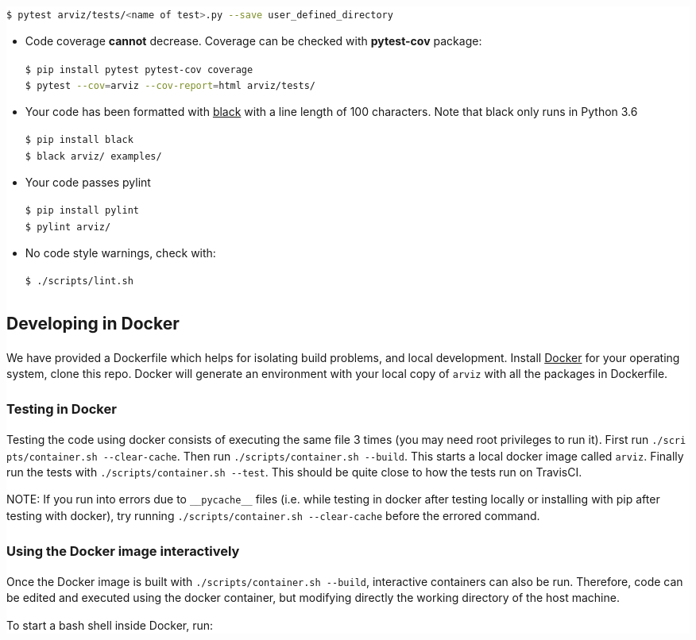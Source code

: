   ```bash
  $ pytest arviz/tests/<name of test>.py --save user_defined_directory
  ```


* Code coverage **cannot** decrease. Coverage can be checked with **pytest-cov** package:

  ```bash
  $ pip install pytest pytest-cov coverage
  $ pytest --cov=arviz --cov-report=html arviz/tests/
  ```

* Your code has been formatted with [black](https://github.com/ambv/black) with a line length of 100 characters. Note that black only runs in Python 3.6

  ```bash
  $ pip install black
  $ black arviz/ examples/
  ```

* Your code passes pylint

  ```bash
  $ pip install pylint
  $ pylint arviz/
  ```

* No code style warnings, check with:

  ```bash
  $ ./scripts/lint.sh
  ```

## Developing in Docker

We have provided a Dockerfile which helps for isolating build problems, and local development.
Install [Docker](https://www.docker.com/) for your operating system, clone this repo. Docker will generate an environment with your local copy of `arviz` with all the packages in Dockerfile.

### Testing in Docker
Testing the code using docker consists of executing the same file 3 times (you may need root privileges to run it).
First run `./scripts/container.sh --clear-cache`. Then run `./scripts/container.sh --build`. This starts a local docker image called `arviz`. Finally run the tests with `./scripts/container.sh --test`. This should be quite close to how the tests run on TravisCI.

NOTE: If you run into errors due to `__pycache__` files (i.e. while testing in
docker after testing locally or installing with pip after testing with
docker), try running `./scripts/container.sh --clear-cache` before the errored
command.

### Using the Docker image interactively
Once the Docker image is built with `./scripts/container.sh --build`, interactive containers can also be run. Therefore, code can be edited and executed using the docker container, but modifying directly the working directory of the host machine.

To start a bash shell inside Docker, run:
